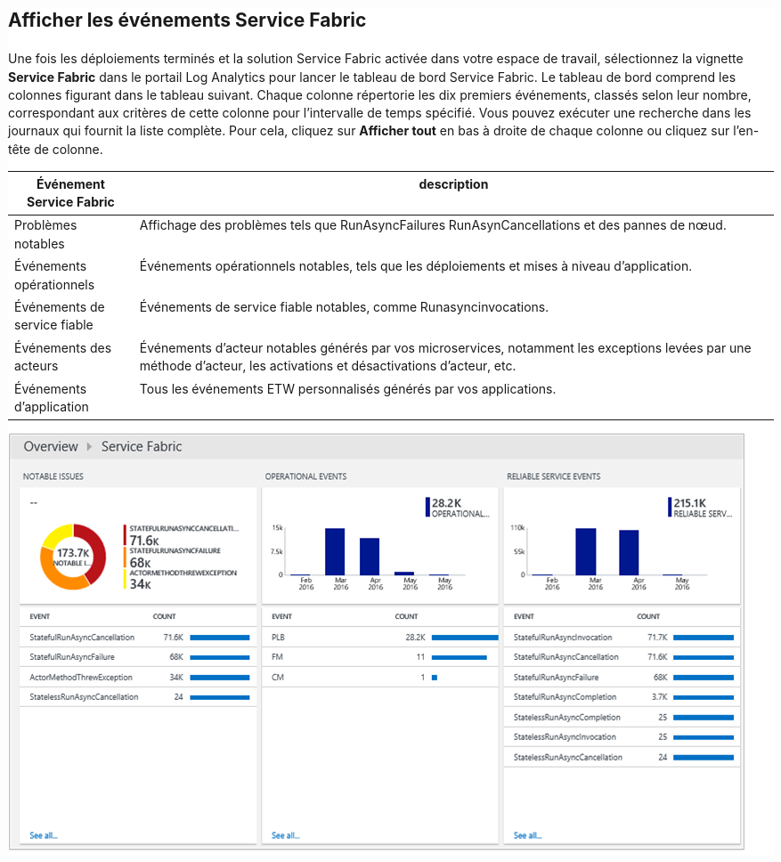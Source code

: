 ## <a name="view-service-fabric-events"></a>Afficher les événements Service Fabric
Une fois les déploiements terminés et la solution Service Fabric activée dans votre espace de travail, sélectionnez la vignette **Service Fabric** dans le portail Log Analytics pour lancer le tableau de bord Service Fabric. Le tableau de bord comprend les colonnes figurant dans le tableau suivant. Chaque colonne répertorie les dix premiers événements, classés selon leur nombre, correspondant aux critères de cette colonne pour l’intervalle de temps spécifié. Vous pouvez exécuter une recherche dans les journaux qui fournit la liste complète. Pour cela, cliquez sur **Afficher tout** en bas à droite de chaque colonne ou cliquez sur l’en-tête de colonne.

| **Événement Service Fabric** | **description** |
| --- | --- |
| Problèmes notables |Affichage des problèmes tels que RunAsyncFailures RunAsynCancellations et des pannes de nœud. |
| Événements opérationnels |Événements opérationnels notables, tels que les déploiements et mises à niveau d’application. |
| Événements de service fiable |Événements de service fiable notables, comme Runasyncinvocations. |
| Événements des acteurs |Événements d’acteur notables générés par vos microservices, notamment les exceptions levées par une méthode d’acteur, les activations et désactivations d’acteur, etc. |
| Événements d’application |Tous les événements ETW personnalisés générés par vos applications. |

![Tableau de bord Service Fabric](./media/log-analytics-service-fabric/sf3.png)
